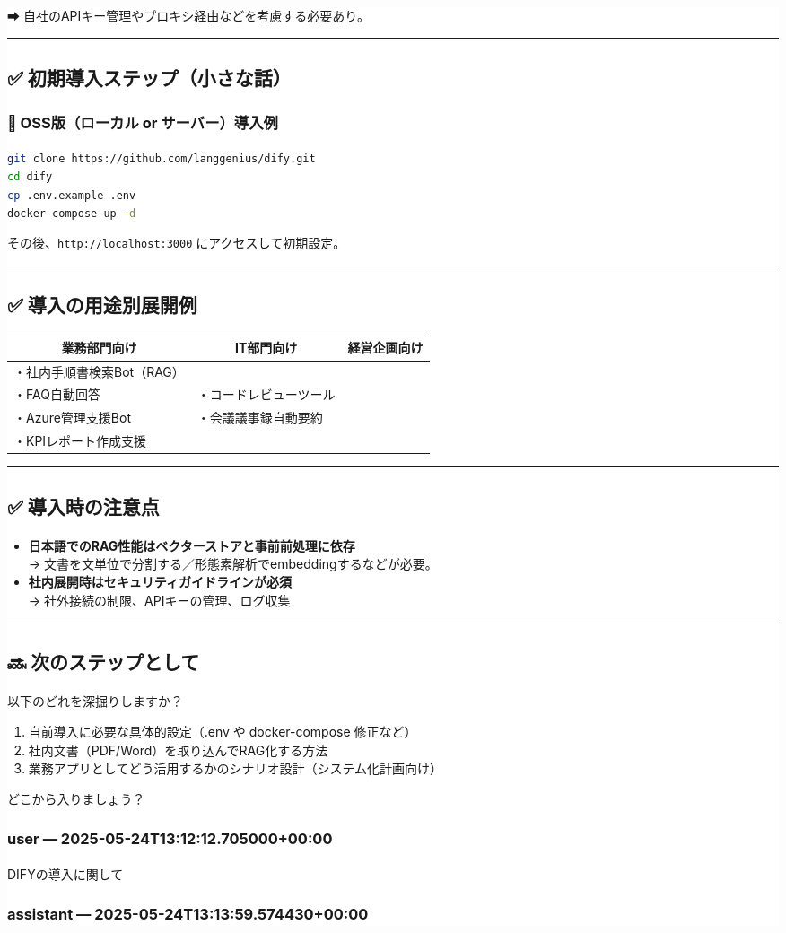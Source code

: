 ➡ 自社のAPIキー管理やプロキシ経由などを考慮する必要あり。

---

## ✅ 初期導入ステップ（小さな話）
### 🔧 OSS版（ローカル or サーバー）導入例

```bash
git clone https://github.com/langgenius/dify.git
cd dify
cp .env.example .env
docker-compose up -d
```

その後、`http://localhost:3000` にアクセスして初期設定。

---

## ✅ 導入の用途別展開例

| 業務部門向け | IT部門向け | 経営企画向け |
|--------------|------------|--------------|
| ・社内手順書検索Bot（RAG）  
・FAQ自動回答 | ・コードレビューツール  
・Azure管理支援Bot | ・会議議事録自動要約  
・KPIレポート作成支援 |

---

## ✅ 導入時の注意点

- **日本語でのRAG性能はベクターストアと事前前処理に依存**  
  → 文書を文単位で分割する／形態素解析でembeddingするなどが必要。
- **社内展開時はセキュリティガイドラインが必須**  
  → 社外接続の制限、APIキーの管理、ログ収集

---

## 🔜 次のステップとして

以下のどれを深掘りしますか？

1. 自前導入に必要な具体的設定（.env や docker-compose 修正など）  
2. 社内文書（PDF/Word）を取り込んでRAG化する方法  
3. 業務アプリとしてどう活用するかのシナリオ設計（システム化計画向け）

どこから入りましょう？
### user — 2025-05-24T13:12:12.705000+00:00

DIFYの導入に関して
### assistant — 2025-05-24T13:13:59.574430+00:00
